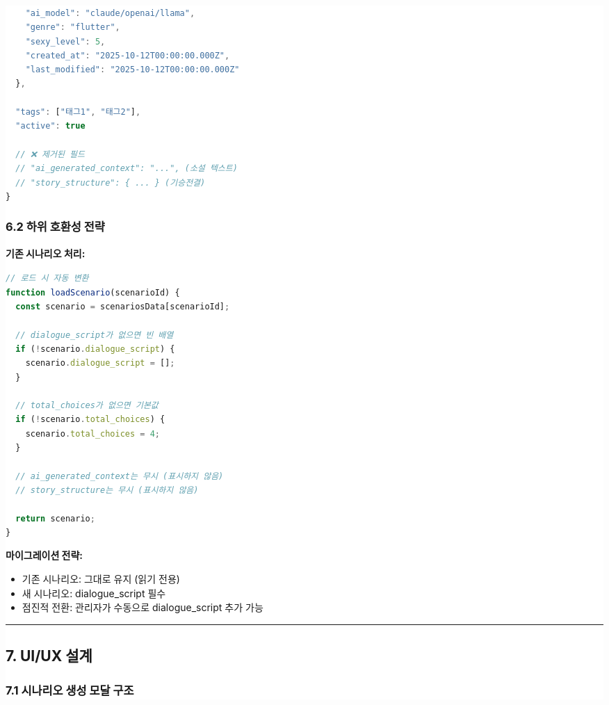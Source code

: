 ```javascript
    "ai_model": "claude/openai/llama",
    "genre": "flutter",
    "sexy_level": 5,
    "created_at": "2025-10-12T00:00:00.000Z",
    "last_modified": "2025-10-12T00:00:00.000Z"
  },

  "tags": ["태그1", "태그2"],
  "active": true

  // ❌ 제거된 필드
  // "ai_generated_context": "...", (소설 텍스트)
  // "story_structure": { ... } (기승전결)
}
```

### 6.2 하위 호환성 전략

**기존 시나리오 처리:**
```javascript
// 로드 시 자동 변환
function loadScenario(scenarioId) {
  const scenario = scenariosData[scenarioId];

  // dialogue_script가 없으면 빈 배열
  if (!scenario.dialogue_script) {
    scenario.dialogue_script = [];
  }

  // total_choices가 없으면 기본값
  if (!scenario.total_choices) {
    scenario.total_choices = 4;
  }

  // ai_generated_context는 무시 (표시하지 않음)
  // story_structure는 무시 (표시하지 않음)

  return scenario;
}
```

**마이그레이션 전략:**
- 기존 시나리오: 그대로 유지 (읽기 전용)
- 새 시나리오: dialogue_script 필수
- 점진적 전환: 관리자가 수동으로 dialogue_script 추가 가능

---

## 7. UI/UX 설계

### 7.1 시나리오 생성 모달 구조
